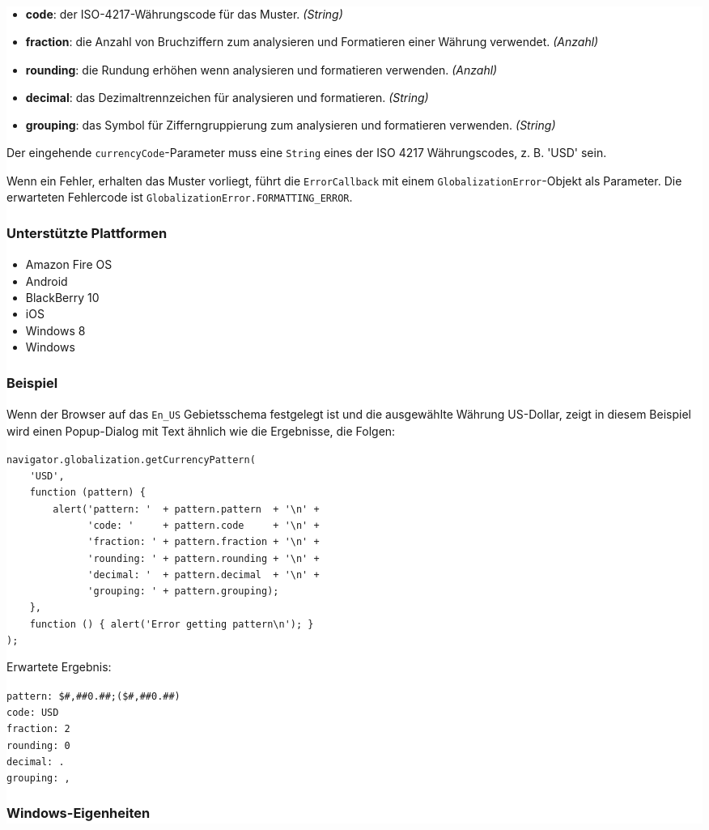  * **code**: der ISO-4217-Währungscode für das Muster. *(String)*

  * **fraction**: die Anzahl von Bruchziffern zum analysieren und Formatieren einer Währung verwendet. *(Anzahl)*

  * **rounding**: die Rundung erhöhen wenn analysieren und formatieren verwenden. *(Anzahl)*

  * **decimal**: das Dezimaltrennzeichen für analysieren und formatieren. *(String)*

  * **grouping**: das Symbol für Zifferngruppierung zum analysieren und formatieren verwenden. *(String)*

Der eingehende `currencyCode`-Parameter muss eine `String` eines der ISO 4217 Währungscodes, z. B. 'USD' sein.

Wenn ein Fehler, erhalten das Muster vorliegt, führt die `ErrorCallback` mit einem `GlobalizationError`-Objekt als Parameter. Die erwarteten Fehlercode ist `GlobalizationError.FORMATTING_ERROR`.

### Unterstützte Plattformen

  * Amazon Fire OS
  * Android
  * BlackBerry 10
  * iOS
  * Windows 8
  * Windows

### Beispiel

Wenn der Browser auf das `En_US` Gebietsschema festgelegt ist und die ausgewählte Währung US-Dollar, zeigt in diesem Beispiel wird einen Popup-Dialog mit Text ähnlich wie die Ergebnisse, die Folgen:

    navigator.globalization.getCurrencyPattern(
        'USD',
        function (pattern) {
            alert('pattern: '  + pattern.pattern  + '\n' +
                  'code: '     + pattern.code     + '\n' +
                  'fraction: ' + pattern.fraction + '\n' +
                  'rounding: ' + pattern.rounding + '\n' +
                  'decimal: '  + pattern.decimal  + '\n' +
                  'grouping: ' + pattern.grouping);
        },
        function () { alert('Error getting pattern\n'); }
    );
    

Erwartete Ergebnis:

    pattern: $#,##0.##;($#,##0.##)
    code: USD
    fraction: 2
    rounding: 0
    decimal: .
    grouping: ,
    

### Windows-Eigenheiten
